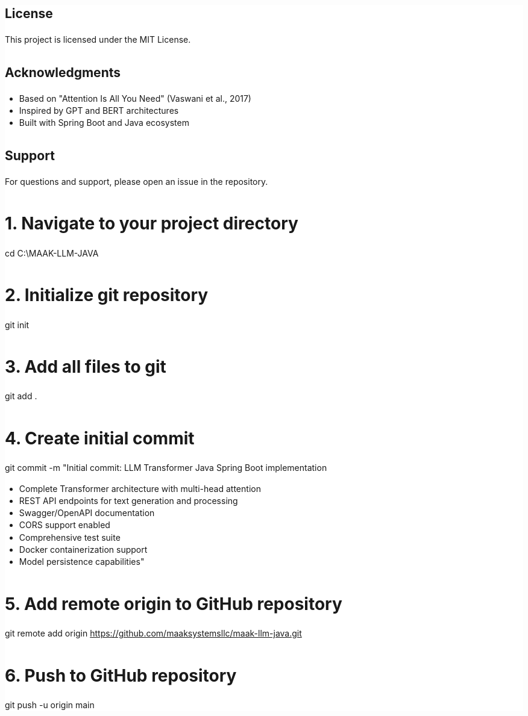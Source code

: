 ## License

This project is licensed under the MIT License.

## Acknowledgments

- Based on "Attention Is All You Need" (Vaswani et al., 2017)
- Inspired by GPT and BERT architectures
- Built with Spring Boot and Java ecosystem

## Support

For questions and support, please open an issue in the repository.


# 1. Navigate to your project directory
cd C:\MAAK-LLM-JAVA

# 2. Initialize git repository
git init

# 3. Add all files to git
git add .

# 4. Create initial commit
git commit -m "Initial commit: LLM Transformer Java Spring Boot implementation

- Complete Transformer architecture with multi-head attention
- REST API endpoints for text generation and processing
- Swagger/OpenAPI documentation
- CORS support enabled
- Comprehensive test suite
- Docker containerization support
- Model persistence capabilities"

# 5. Add remote origin to GitHub repository
git remote add origin https://github.com/maaksystemsllc/maak-llm-java.git

# 6. Push to GitHub repository
git push -u origin main